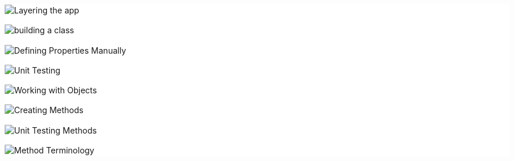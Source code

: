 ![Layering the app](./../../../../../../src/images/09_dotnet/c/oops/boop-8.png)

![building a class](./../../../../../../src/images/09_dotnet/c/oops/boop-9.png)

![Defining Properties Manually](./../../../../../../src/images/09_dotnet/c/oops/boop-10.png)

![Unit Testing](./../../../../../../src/images/09_dotnet/c/oops/boop-11.png)

![Working with Objects](./../../../../../../src/images/09_dotnet/c/oops/boop-12.png)

![Creating Methods](./../../../../../../src/images/09_dotnet/c/oops/boop-13.png)

![Unit Testing Methods](./../../../../../../src/images/09_dotnet/c/oops/boop-14.png)

![Method Terminology](./../../../../../../src/images/09_dotnet/c/oops/boop-15.png)
